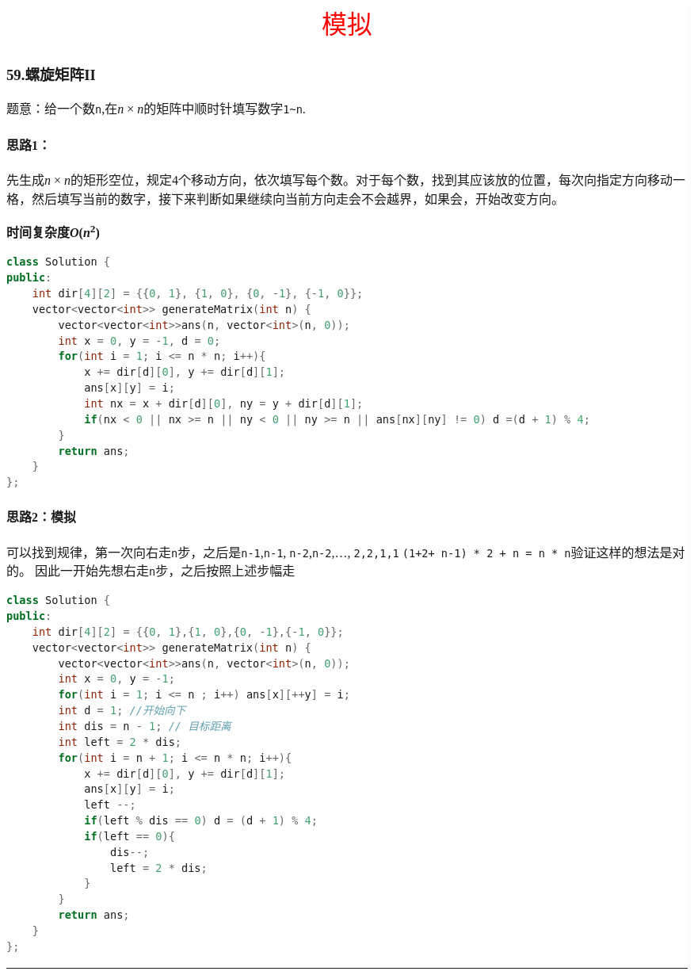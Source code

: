<font face="楷体" size = 3>

<center><font face="楷体" size=6, color='red'> 模拟 </font> </center>

### 59.螺旋矩阵II
题意：给一个数`n`,在$n \times n$的矩阵中顺时针填写数字`1~n`.

#### 思路1：
先生成$n \times n$的矩形空位，规定4个移动方向，依次填写每个数。对于每个数，找到其应该放的位置，每次向指定方向移动一格，然后填写当前的数字，接下来判断如果继续向当前方向走会不会越界，如果会，开始改变方向。

**时间复杂度$O(n^2)$**
```c++
class Solution {
public:
    int dir[4][2] = {{0, 1}, {1, 0}, {0, -1}, {-1, 0}};
    vector<vector<int>> generateMatrix(int n) {
        vector<vector<int>>ans(n, vector<int>(n, 0));
        int x = 0, y = -1, d = 0;
        for(int i = 1; i <= n * n; i++){
            x += dir[d][0], y += dir[d][1];
            ans[x][y] = i;
            int nx = x + dir[d][0], ny = y + dir[d][1];
            if(nx < 0 || nx >= n || ny < 0 || ny >= n || ans[nx][ny] != 0) d =(d + 1) % 4;
        }
        return ans;
    }
};
```
#### 思路2：模拟
可以找到规律，第一次向右走`n`步，之后是`n-1`,`n-1`, `n-2`,`n-2`,$\dots$, `2,2,1,1`
`(1+2+ n-1) * 2 + n = n * n`验证这样的想法是对的。
因此一开始先想右走`n`步，之后按照上述步幅走
```c++
class Solution {
public:
    int dir[4][2] = {{0, 1},{1, 0},{0, -1},{-1, 0}};
    vector<vector<int>> generateMatrix(int n) {
        vector<vector<int>>ans(n, vector<int>(n, 0));
        int x = 0, y = -1;
        for(int i = 1; i <= n ; i++) ans[x][++y] = i;
        int d = 1; //开始向下
        int dis = n - 1; // 目标距离
        int left = 2 * dis; 
        for(int i = n + 1; i <= n * n; i++){
            x += dir[d][0], y += dir[d][1];
            ans[x][y] = i;
            left --;
            if(left % dis == 0) d = (d + 1) % 4;
            if(left == 0){
                dis--;
                left = 2 * dis;
            }
        } 
        return ans;
    }
};
```
---
